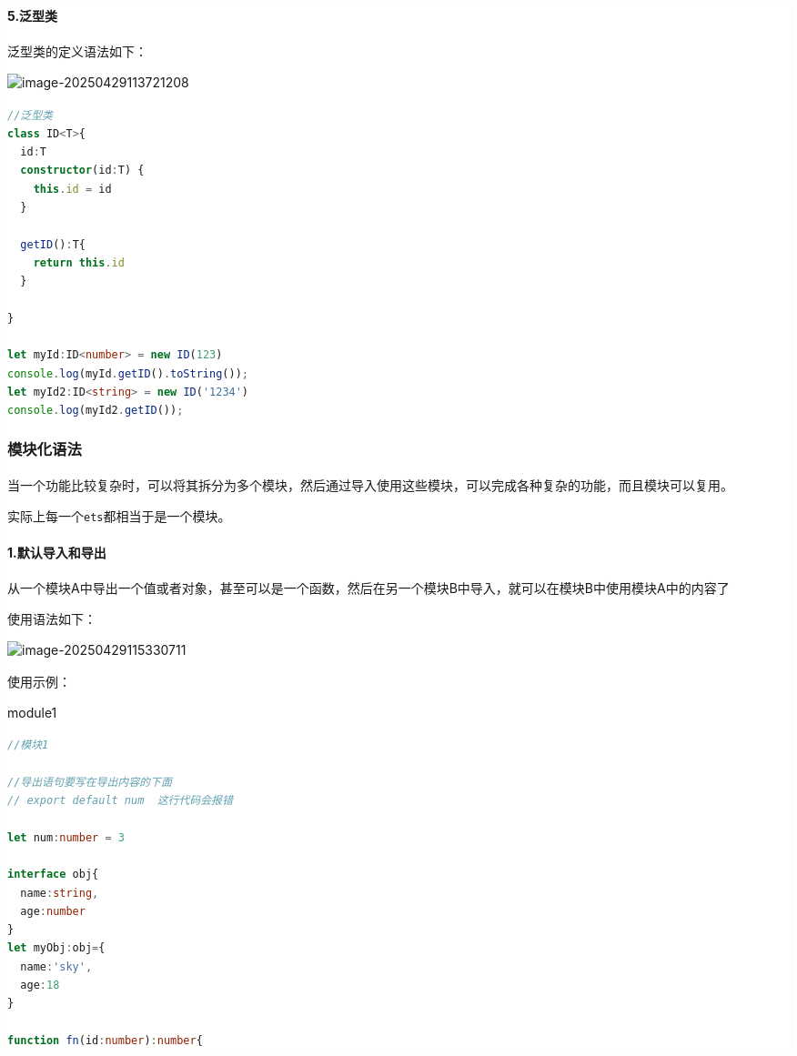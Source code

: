 

#### 5.泛型类

泛型类的定义语法如下：

![image-20250429113721208](./pictures/image-20250429113721208.png)

```ts
//泛型类
class ID<T>{
  id:T
  constructor(id:T) {
    this.id = id
  }

  getID():T{
    return this.id
  }

}

let myId:ID<number> = new ID(123)
console.log(myId.getID().toString());
let myId2:ID<string> = new ID('1234')
console.log(myId2.getID());
```







### 模块化语法

当一个功能比较复杂时，可以将其拆分为多个模块，然后通过导入使用这些模块，可以完成各种复杂的功能，而且模块可以复用。

实际上每一个`ets`都相当于是一个模块。



#### 1.默认导入和导出

从一个模块A中导出一个值或者对象，甚至可以是一个函数，然后在另一个模块B中导入，就可以在模块B中使用模块A中的内容了

使用语法如下：

![image-20250429115330711](./pictures/image-20250429115330711.png)

使用示例：

module1

```ts
//模块1

//导出语句要写在导出内容的下面
// export default num  这行代码会报错

let num:number = 3

interface obj{
  name:string,
  age:number
}
let myObj:obj={
  name:'sky',
  age:18
}

function fn(id:number):number{
```